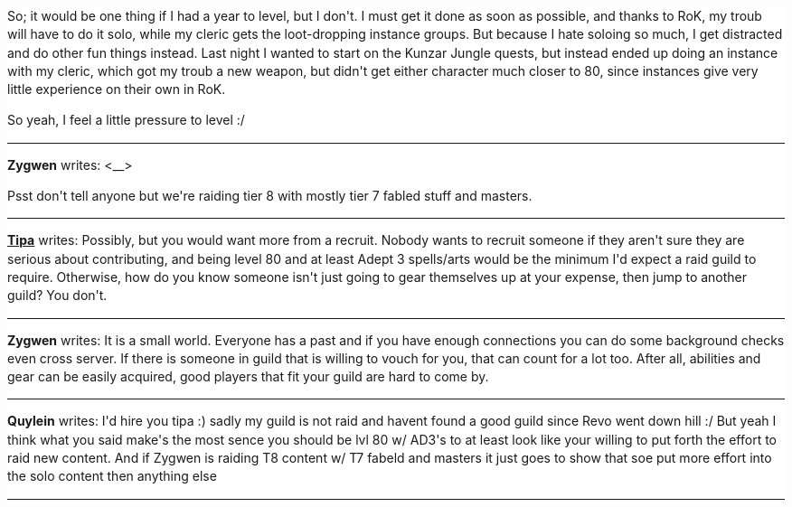 So; it would be one thing if I had a year to level, but I don't. I must get it done as soon as possible, and thanks to RoK, my troub will have to do it solo, while my cleric gets the loot-dropping instance groups. But because I hate soloing so much, I get distracted and do other fun things instead. Last night I wanted to start on the Kunzar Jungle quests, but instead ended up doing an instance with my cleric, which got my troub a new weapon, but didn't get either character much closer to 80, since instances give very little experience on their own in RoK.

So yeah, I feel a little pressure to level :/

---

**Zygwen** writes: <\_\_>

Psst don't tell anyone but we're raiding tier 8 with mostly tier 7 fabled stuff and masters.

---

**[Tipa](https://chasingdings.com)** writes: Possibly, but you would want more from a recruit. Nobody wants to recruit someone if they aren't sure they are serious about contributing, and being level 80 and at least Adept 3 spells/arts would be the minimum I'd expect a raid guild to require. Otherwise, how do you know someone isn't just going to gear themselves up at your expense, then jump to another guild? You don't.

---

**Zygwen** writes: It is a small world. Everyone has a past and if you have enough connections you can do some background checks even cross server. If there is someone in guild that is willing to vouch for you, that can count for a lot too. After all, abilities and gear can be easily acquired, good players that fit your guild are hard to come by.

---

**Quylein** writes: I'd hire you tipa :) sadly my guild is not raid and havent found a good guild since Revo went down hill :/ But yeah I think what you said make's the most sence you should be lvl 80 w/ AD3's to at least look like your willing to put forth the effort to raid new content. And if Zygwen is raiding T8 content w/ T7 fabeld and masters it just goes to show that soe put more effort into the solo content then anything else

---

